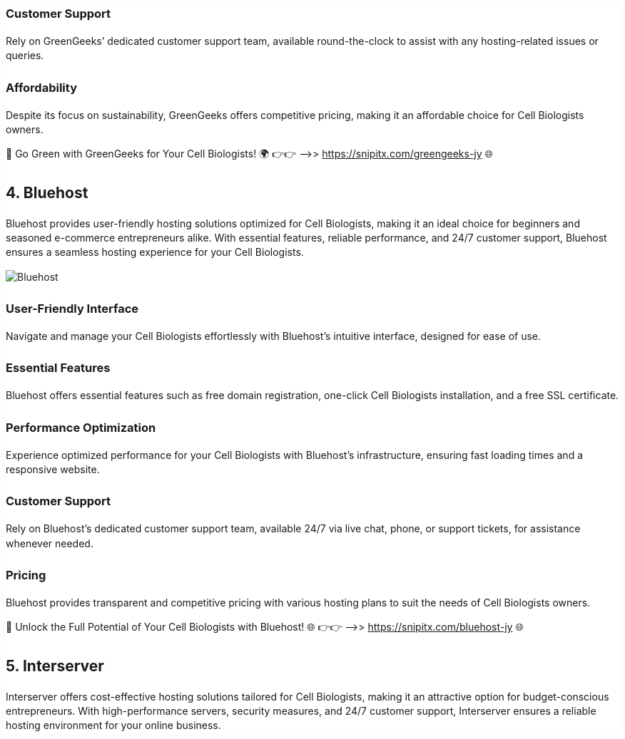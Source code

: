 ### Customer Support
Rely on GreenGeeks’ dedicated customer support team, available round-the-clock to assist with any hosting-related issues or queries.

### Affordability
Despite its focus on sustainability, GreenGeeks offers competitive pricing, making it an affordable choice for Cell Biologists owners.

🌿 Go Green with GreenGeeks for Your Cell Biologists! 🌍
👉👉 -->> https://snipitx.com/greengeeks-jy 🌐

## 4. Bluehost

Bluehost provides user-friendly hosting solutions optimized for Cell Biologists, making it an ideal choice for beginners and seasoned e-commerce entrepreneurs alike. With essential features, reliable performance, and 24/7 customer support, Bluehost ensures a seamless hosting experience for your Cell Biologists.

![Bluehost](https://i.imgur.com/PasFF9E.jpeg "Bluehost Hosting")

### User-Friendly Interface
Navigate and manage your Cell Biologists effortlessly with Bluehost’s intuitive interface, designed for ease of use.

### Essential Features
Bluehost offers essential features such as free domain registration, one-click Cell Biologists installation, and a free SSL certificate.

### Performance Optimization
Experience optimized performance for your Cell Biologists with Bluehost’s infrastructure, ensuring fast loading times and a responsive website.

### Customer Support
Rely on Bluehost’s dedicated customer support team, available 24/7 via live chat, phone, or support tickets, for assistance whenever needed.

### Pricing
Bluehost provides transparent and competitive pricing with various hosting plans to suit the needs of Cell Biologists owners.

🚀 Unlock the Full Potential of Your Cell Biologists with Bluehost! 🌐
👉👉 -->> https://snipitx.com/bluehost-jy 🌐

## 5. Interserver

Interserver offers cost-effective hosting solutions tailored for Cell Biologists, making it an attractive option for budget-conscious entrepreneurs. With high-performance servers, security measures, and 24/7 customer support, Interserver ensures a reliable hosting environment for your online business.

